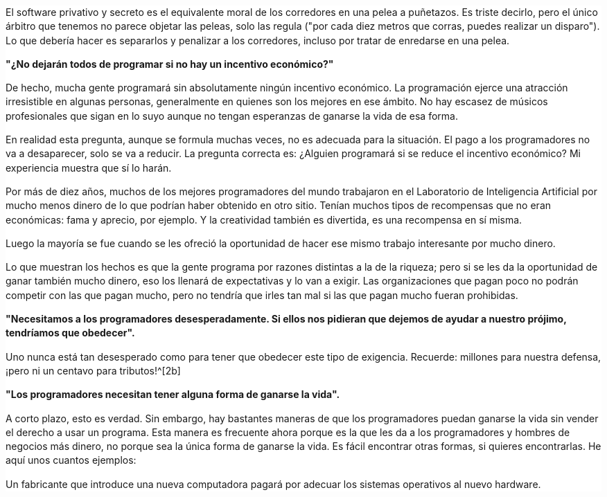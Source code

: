 El software privativo y secreto es el equivalente moral de los corredores
en una pelea a puñetazos. Es triste decirlo, pero el único árbitro
que tenemos no parece objetar las peleas, solo las regula ("por cada
diez metros que corras, puedes realizar un disparo"). Lo que debería
hacer es separarlos y penalizar a los corredores, incluso por tratar de
enredarse en una pelea.

**"¿No dejarán todos de programar si no hay un incentivo económico?"**

De hecho, mucha gente programará sin absolutamente ningún incentivo
económico. La programación ejerce una atracción irresistible en algunas
personas, generalmente en quienes son los mejores en ese ámbito. No hay
escasez de músicos profesionales que sigan en lo suyo aunque no tengan
esperanzas de ganarse la vida de esa forma.

En realidad esta pregunta, aunque se formula muchas veces, no es adecuada
para la situación. El pago a los programadores no va a desaparecer, solo
se va a reducir. La pregunta correcta es: ¿Alguien programará si se
reduce el incentivo económico? Mi experiencia muestra que sí lo harán.

Por más de diez años, muchos de los mejores programadores del mundo
trabajaron en el Laboratorio de Inteligencia Artificial por mucho
menos dinero de lo que podrían haber obtenido en otro sitio. Tenían
muchos tipos de recompensas que no eran económicas: fama y aprecio,
por ejemplo. Y la creatividad también es divertida, es una recompensa
en sí misma.

Luego la mayoría se fue cuando se les ofreció la oportunidad de hacer
ese mismo trabajo interesante por mucho dinero.

Lo que muestran los hechos es que la gente programa por razones distintas
a la de la riqueza; pero si se les da la oportunidad de ganar también
mucho dinero, eso los llenará de expectativas y lo van a exigir. Las
organizaciones que pagan poco no podrán competir con las que pagan
mucho, pero no tendría que irles tan mal si las que pagan mucho fueran
prohibidas.

**"Necesitamos a los programadores desesperadamente. Si ellos nos pidieran
que dejemos de ayudar a nuestro prójimo, tendríamos que obedecer".**

Uno nunca está tan desesperado como para tener que obedecer este tipo de
exigencia. Recuerde: millones para nuestra defensa, ¡pero ni un centavo
para tributos!^[2b]

**"Los programadores necesitan tener alguna forma de ganarse la vida".**

A corto plazo, esto es verdad. Sin embargo, hay bastantes maneras de
que los programadores puedan ganarse la vida sin vender el derecho a
usar un programa. Esta manera es frecuente ahora porque es la que les
da a los programadores y hombres de negocios más dinero, no porque sea
la única forma de ganarse la vida. Es fácil encontrar otras formas,
si quieres encontrarlas. He aquí unos cuantos ejemplos:

Un fabricante que introduce una nueva computadora pagará por adecuar
los sistemas operativos al nuevo hardware.


[^Historial]: #History
[^un_instrumento_de_poder_injusto]: https://gnu.org/philosophy/free-software-even-more-important.html
[^cualquiera_en_cualquier_parte]: #exportcontrol
[^copyleft]: https://gnu.org/copyleft/copyleft.html
[^es_mejor_usar_el_copyleft]: https://gnu.org/philosophy/pragmatic.html
[^el_software_libre_sin_copyleft]: https://gnu.org/philosophy/categories.html#Non-CopyleftedFreeSoftware
[^categorías_del_software_libre]: https://gnu.org/philosophy/categories.html
[^vender_copias]: https://gnu.org/philosophy/selling.html
[^palabras_y_frases_confusas_que_vale_la_pena_evitar]: https://gnu.org/philosophy/words-to-avoid.html
[^lista_de_licencias]: https://gnu.org/licenses/license-list.es.html
[^licensing@gnu.org]: licensing@gnu.org
[^Los_manuales_de_software_deben_ser_libres]: https://gnu.org/philosophy/free-doc.html
[^Wikipedia]: http://wikipedia.org
[^obras_culturales_libres]: http://freedomdefined.org
[^nunca_se_refiere_a_la_libertad]: https://gnu.org/philosophy/open-source-misses-the-point.html
[^ndt1]: Nota del traductor: El nombre es un juego de palabras en
[^dominio_público]: https://gnu.org/philosophy/categories.es.html#PublicDomainSoftware
[^software_privativo]: https://gnu.org/philosophy/categories.es.html#ProprietarySoftware
[^Proyecto_GNU]: https://gnu.org/gnu/thegnuproject.es.html
[^incentivo]: https://gnu.org/philosophy/pragmatic.es.html
[^mejoras]: https://gnu.org/prep/tasks.html
[^software_libre]: https://gnu.org/philosophy/free-sw.es.html
[^gpl_html]: https://gnu.org/copyleft/gpl.html
[^gpl_texto]: https://gnu.org/copyleft/gpl.txt
[^gpl_texinfo]: https://gnu.org/copyleft/gpl.texi
[^preguntas_frecuentes]: https://gnu.org/licenses/gpl-faq.es.html
[^por_qué_la_FSF_obtiene_las_asignaciones_de_copyright_de_sus_colaboradores]: https://gnu.org/licenses/why-assign.es.html
[^agpl_html]: https://gnu.org/licenses/agpl.html
[^agpl_texto]: https://gnu.org/licenses/agpl.txt
[^agpl_texinfo]: https://gnu.org/licenses/agpl.texi
[^lgpl_html]: https://gnu.org/licenses/lgpl.html
[^lgpl_texto]: https://gnu.org/licenses/lgpl.txt
[^lgpl_texinfo]: https://gnu.org/licenses/lgpl.texi
[^Por_qué_en_su_próxima_biblioteca_no_debería_utilizar_la_Lesser_GPL]: https://gnu.org/philosophy/why-not-lgpl.html
[^fdl_html]: https://gnu.org/licenses/fdl.html
[^fdl_texto]: https://gnu.org/licenses/fdl.txt
[^fdl_texinfo]: https://gnu.org/copyleft/fdl.texi
[^página_de_instrucciones_para_licenciar_su_software]: https://gnu.org/copyleft/gpl-howto.html
[^final]: https://gnu.org/copyleft/fdl.html#addendum
[^página_de_instrucciones_de_la_GFDL]: https://gnu.org/copyleft/fdl-howto.html
[^tenga_cuidado_cuando_la_incluya_en_una_página_web]: https://en.wikipedia.org/wiki/Copyleft#Symbol
[^1]:  Esta expresión resultó poco precisa. La intención era decir que
[^2]: La expresión "regalar" es otro indicio de que yo todavía no
[^3]: Aquí también omití distinguir cuidadosamente entre los dos
[^4]: Ya existen varias compañías de este tipo.
[^5]: Aunque es una organizacioón sin ánimo de lucro más que una
[^6]: Un grupo de empresas de informática alrededor de 1991 reunió fondos
[^7]: Creo que me equivoqué al decir que el software privativo era la
[^8]: En la década de 1980 todavía no me había dado cuenta de lo confuso
[^9]: Posteriormente aprendimos a distinguir entre "software libre" y
[^1b]: GNU se pronuncia en inglés de forma muy
[^2b]: Véase http://es.wikipedia.org/wiki/Caso\_XYZ para más información
[^3]: En inglés, el término "free" puede referirse tanto a la libertad
[^privativas]: https://gnu.org/philosophy/categories.html#ProprietarySoftware
[^lista_de_proyectos_prioritarios]: http://fsf.org/campaigns/priority-projects
[^se_busca_ayuda]: http://savannah.gnu.org/people/?type_id=1
[^Palabras_y_frases_confusas_que_vale_la_pena_evitar]: https://gnu.org/philosophy/words-to-avoid.html#GiveAwaySoftware
[^comprar_artículos_de_la_FSF]: https://gnu.org/order/order.html
[^una_explicación_más_amplia]: https://gnu.org/philosophy/not-ipr.html
[^palabras_y_frases_confusas_que_vale_la_pena_evitar]: https://gnu.org/philosophy/words-to-avoid.html#Freeware
[^solo_a_Microsoft]: https://gnu.org/philosophy/microsoft.html
[^gestión_digital_de_restricciones]: http://DefectiveByDesign.org
[^Richard_Stallman]: http://www.stallman.org/
[^alentar_la_difusión_del_software_libre]: https://gnu.org/philosophy/why-copyleft.es.html
[^copyleft]: https://gnu.org/copyleft
[^hizo_que_X11R6.4_no_fuese_software_libre]: https://gnu.org/philosophy/x.es.html
[^sociedad_libre]: http://shop.fsf.org/product/free-software-free-society/
[^arstechnica]: http://arstechnica.com/security/2013/06/nsa-gets-early-access-to-zero-day-data-from-microsoft-others/
[^1]: En inglés, el término "free" puede significar "libre" o "gratuito".
[^2]: Adaptación de "*iThings*", término ideado para referirse de manera
[Wired]: http://www.wired.com/opinion/2013/09/why-free-software-is-more-important-now-than-ever-before
[Algunas_sugerencias_para_colaborar_con_el_movimiento_del_software_libre]: https://gnu.org/help
[libertades_esenciales]: https://gnu.org/philosophy/free-sw.html
[los_programas_privativos_están_diseñados_para_espiar_a_los_usuarios,_restringirlos,_censurarlos_y_abusar_de_ellos]: https://gnu.org/philosophy/proprietary.html
[GNU]: https://gnu.org/gnu/the-gnu-project.html
[GNU_Linux]: https://gnu.org/gnu/gnu-linux-faq.html
[a_quién_sirve_realmente_ese_servidor]: https://gnu.org/philosophy/who-does-that-server-really-serve.html
[desarrollando_software_libre]: https://gnu.org/licenses/license-recommendations.html
[^1]: En inglés, "jailbraking": fuga de la cárcel.
[software_que_respeta_la_libertad_de_los_usuarios]: https://gnu.org/philosophy/free-sw.html
[gestión_digital_de_restricciones_DRM]: http://www.defectivebydesign.org/what_is_drm
[software_como_servicio]: https://gnu.org/philosophy/who-does-that-server-really-serve.html